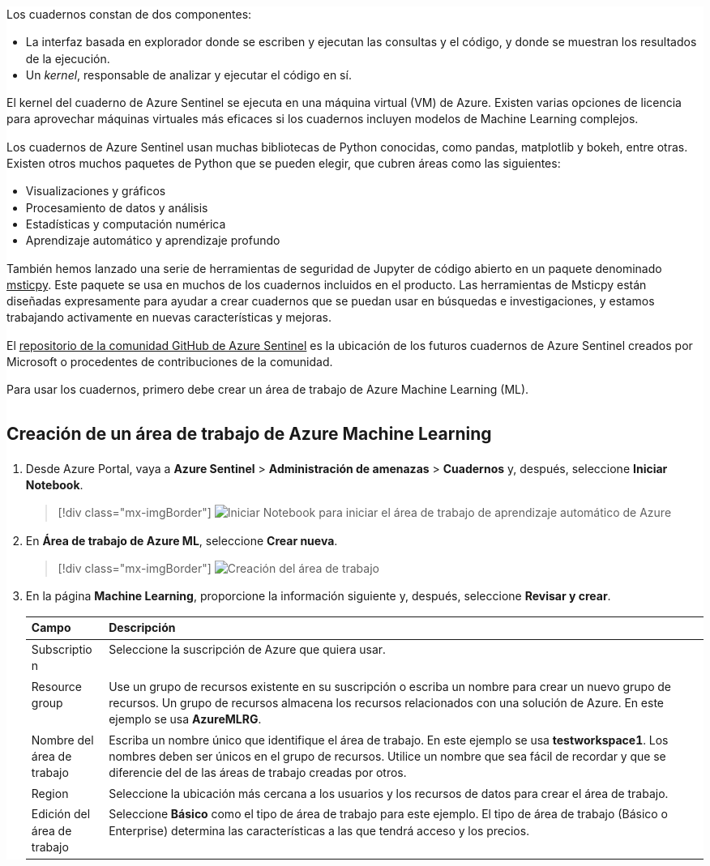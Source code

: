 Los cuadernos constan de dos componentes:

- La interfaz basada en explorador donde se escriben y ejecutan las consultas y el código, y donde se muestran los resultados de la ejecución.
- Un *kernel*, responsable de analizar y ejecutar el código en sí.

El kernel del cuaderno de Azure Sentinel se ejecuta en una máquina virtual (VM) de Azure. Existen varias opciones de licencia para aprovechar máquinas virtuales más eficaces si los cuadernos incluyen modelos de Machine Learning complejos.

Los cuadernos de Azure Sentinel usan muchas bibliotecas de Python conocidas, como pandas, matplotlib y bokeh, entre otras. Existen otros muchos paquetes de Python que se pueden elegir, que cubren áreas como las siguientes:

- Visualizaciones y gráficos
- Procesamiento de datos y análisis
- Estadísticas y computación numérica
- Aprendizaje automático y aprendizaje profundo

También hemos lanzado una serie de herramientas de seguridad de Jupyter de código abierto en un paquete denominado [msticpy](https://github.com/Microsoft/msticpy/). Este paquete se usa en muchos de los cuadernos incluidos en el producto. Las herramientas de Msticpy están diseñadas expresamente para ayudar a crear cuadernos que se puedan usar en búsquedas e investigaciones, y estamos trabajando activamente en nuevas características y mejoras.

El [repositorio de la comunidad GitHub de Azure Sentinel](https://github.com/Azure/Azure-Sentinel) es la ubicación de los futuros cuadernos de Azure Sentinel creados por Microsoft o procedentes de contribuciones de la comunidad.

Para usar los cuadernos, primero debe crear un área de trabajo de Azure Machine Learning (ML).

## <a name="create-an-azure-ml-workspace"></a>Creación de un área de trabajo de Azure Machine Learning

1. Desde Azure Portal, vaya a **Azure Sentinel** > **Administración de amenazas** > **Cuadernos** y, después, seleccione **Iniciar Notebook**.

    > [!div class="mx-imgBorder"]
    > ![Iniciar Notebook para iniciar el área de trabajo de aprendizaje automático de Azure](./media/notebooks/sentinel-notebooks-launch.png)

1. En **Área de trabajo de Azure ML**, seleccione **Crear nueva**.

    > [!div class="mx-imgBorder"]
    > ![Creación del área de trabajo](./media/notebooks/sentinel-notebooks-azureml-create.png)

1. En la página **Machine Learning**, proporcione la información siguiente y, después, seleccione **Revisar y crear**.

    |Campo|Descripción|
    |--|--|
    |Subscription|Seleccione la suscripción de Azure que quiera usar.|
    |Resource group|Use un grupo de recursos existente en su suscripción o escriba un nombre para crear un nuevo grupo de recursos. Un grupo de recursos almacena los recursos relacionados con una solución de Azure. En este ejemplo se usa **AzureMLRG**.|
    |Nombre del área de trabajo|Escriba un nombre único que identifique el área de trabajo. En este ejemplo se usa **testworkspace1**. Los nombres deben ser únicos en el grupo de recursos. Utilice un nombre que sea fácil de recordar y que se diferencie del de las áreas de trabajo creadas por otros.|
    |Region|Seleccione la ubicación más cercana a los usuarios y los recursos de datos para crear el área de trabajo.|
    |Edición del área de trabajo|Seleccione **Básico** como el tipo de área de trabajo para este ejemplo. El tipo de área de trabajo (Básico o Enterprise) determina las características a las que tendrá acceso y los precios.|

